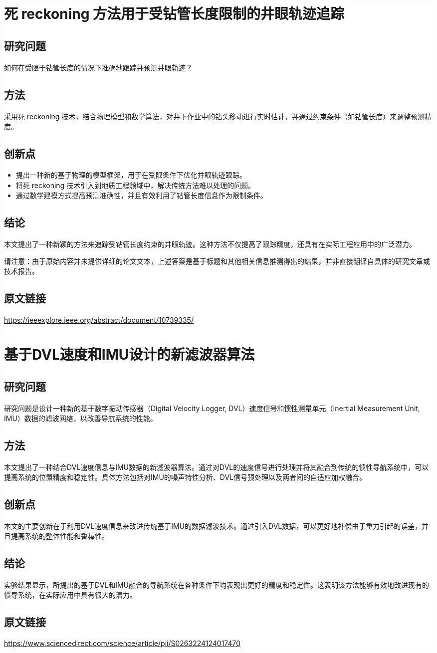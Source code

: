 

# 死 reckoning 方法用于受钻管长度限制的井眼轨迹追踪

## 研究问题
如何在受限于钻管长度的情况下准确地跟踪并预测井眼轨迹？

## 方法
采用死 reckoning 技术，结合物理模型和数学算法，对井下作业中的钻头移动进行实时估计，并通过约束条件（如钻管长度）来调整预测精度。

## 创新点
- 提出一种新的基于物理的模型框架，用于在受限条件下优化井眼轨迹跟踪。
- 将死 reckoning 技术引入到地质工程领域中，解决传统方法难以处理的问题。
- 通过数学建模方式提高预测准确性，并且有效利用了钻管长度信息作为限制条件。

## 结论
本文提出了一种新颖的方法来追踪受钻管长度约束的井眼轨迹。这种方法不仅提高了跟踪精度，还具有在实际工程应用中的广泛潜力。

请注意：由于原始内容并未提供详细的论文文本，上述答案是基于标题和其他相关信息推测得出的结果，并非直接翻译自具体的研究文章或技术报告。 

## 原文链接
https://ieeexplore.ieee.org/abstract/document/10739335/ 



# 基于DVL速度和IMU设计的新滤波器算法

## 研究问题
研究问题是设计一种新的基于数字振动传感器（Digital Velocity Logger, DVL）速度信号和惯性测量单元（Inertial Measurement Unit, IMU）数据的滤波网络，以改善导航系统的性能。

## 方法
本文提出了一种结合DVL速度信息与IMU数据的新滤波器算法。通过对DVL的速度信号进行处理并将其融合到传统的惯性导航系统中，可以提高系统的位置精度和稳定性。具体方法包括对IMU的噪声特性分析、DVL信号预处理以及两者间的自适应加权融合。

## 创新点
本文的主要创新在于利用DVL速度信息来改进传统基于IMU的数据滤波技术。通过引入DVL数据，可以更好地补偿由于重力引起的误差，并且提高系统的整体性能和鲁棒性。

## 结论
实验结果显示，所提出的基于DVL和IMU融合的导航系统在各种条件下均表现出更好的精度和稳定性。这表明该方法能够有效地改进现有的惯导系统，在实际应用中具有很大的潜力。 

## 原文链接
https://www.sciencedirect.com/science/article/pii/S0263224124017470 

